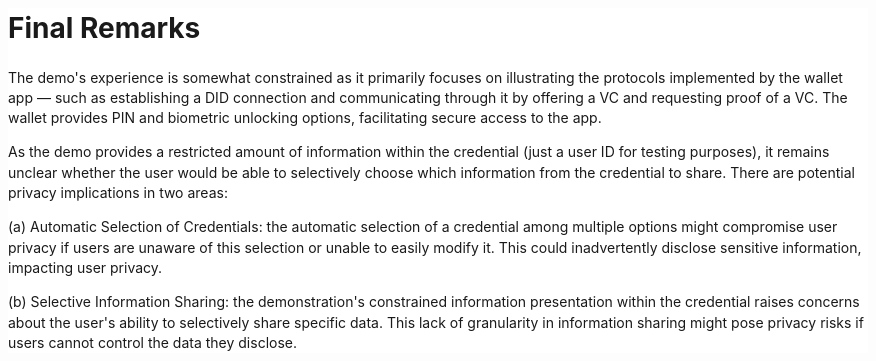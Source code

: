 
# Final Remarks

The demo's experience is somewhat constrained as it primarily focuses on illustrating the protocols implemented by the wallet app — such as establishing a DID connection and communicating through it by offering a VC and requesting proof of a VC. The wallet provides PIN and biometric unlocking options, facilitating secure access to the app.

As the demo provides a restricted amount of information within the credential (just a user ID for testing purposes), it remains unclear whether the user would be able to selectively choose which information from the credential to share. There are potential privacy implications in two areas:

(a) Automatic Selection of Credentials: the automatic selection of a credential among multiple options might compromise user privacy if users are unaware of this selection or unable to easily modify it. This could inadvertently disclose sensitive information, impacting user privacy.

(b) Selective Information Sharing: the demonstration's constrained information presentation within the credential raises concerns about the user's ability to selectively share specific data. This lack of granularity in information sharing might pose privacy risks if users cannot control the data they disclose.
